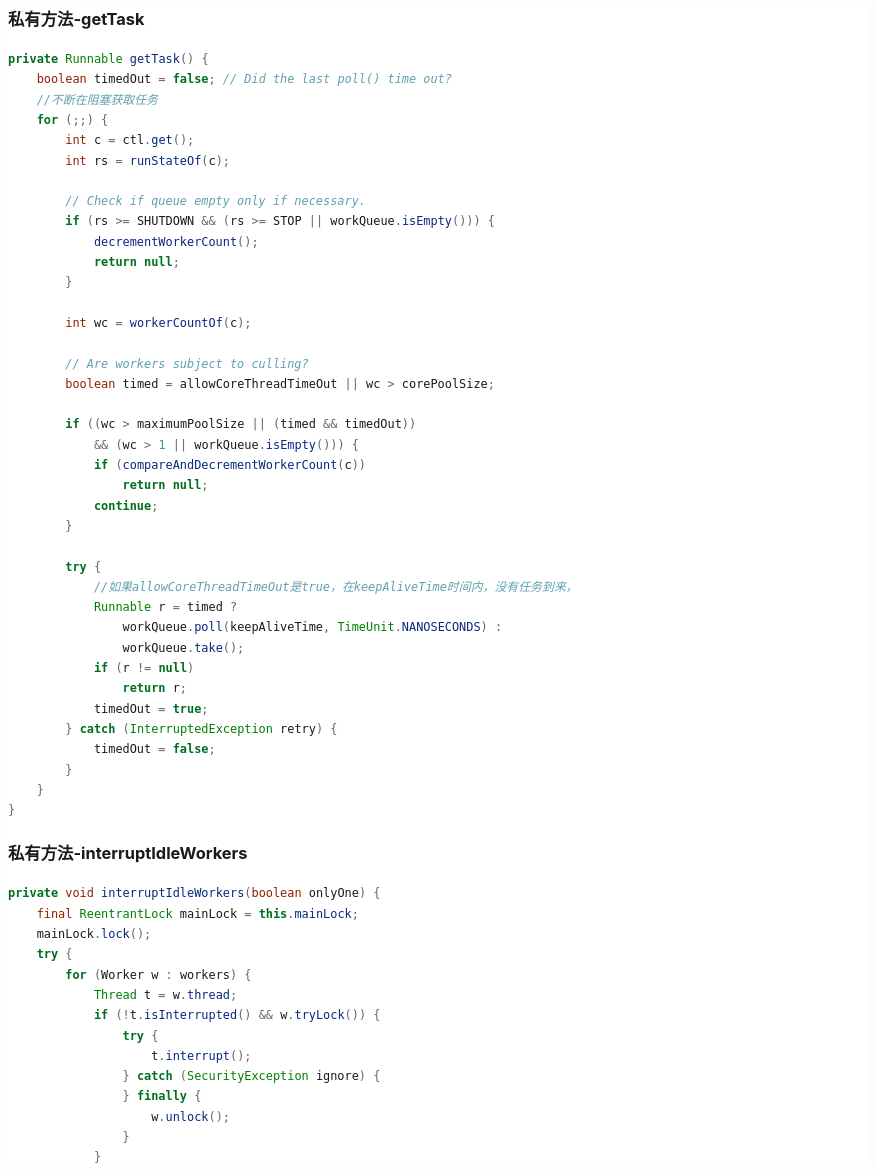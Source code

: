 

### 私有方法-getTask

```java
private Runnable getTask() {
    boolean timedOut = false; // Did the last poll() time out?
	//不断在阻塞获取任务
    for (;;) {
        int c = ctl.get();
        int rs = runStateOf(c);

        // Check if queue empty only if necessary.
        if (rs >= SHUTDOWN && (rs >= STOP || workQueue.isEmpty())) {
            decrementWorkerCount();
            return null;
        }

        int wc = workerCountOf(c);

        // Are workers subject to culling?
        boolean timed = allowCoreThreadTimeOut || wc > corePoolSize;

        if ((wc > maximumPoolSize || (timed && timedOut))
            && (wc > 1 || workQueue.isEmpty())) {
            if (compareAndDecrementWorkerCount(c))
                return null;
            continue;
        }

        try {
            //如果allowCoreThreadTimeOut是true，在keepAliveTime时间内，没有任务到来，
            Runnable r = timed ?
                workQueue.poll(keepAliveTime, TimeUnit.NANOSECONDS) :
                workQueue.take();
            if (r != null)
                return r;
            timedOut = true;
        } catch (InterruptedException retry) {
            timedOut = false;
        }
    }
}
```







### 私有方法-interruptIdleWorkers

```java
private void interruptIdleWorkers(boolean onlyOne) {
    final ReentrantLock mainLock = this.mainLock;
    mainLock.lock();
    try {
        for (Worker w : workers) {
            Thread t = w.thread;
            if (!t.isInterrupted() && w.tryLock()) {
                try {
                    t.interrupt();
                } catch (SecurityException ignore) {
                } finally {
                    w.unlock();
                }
            }
```